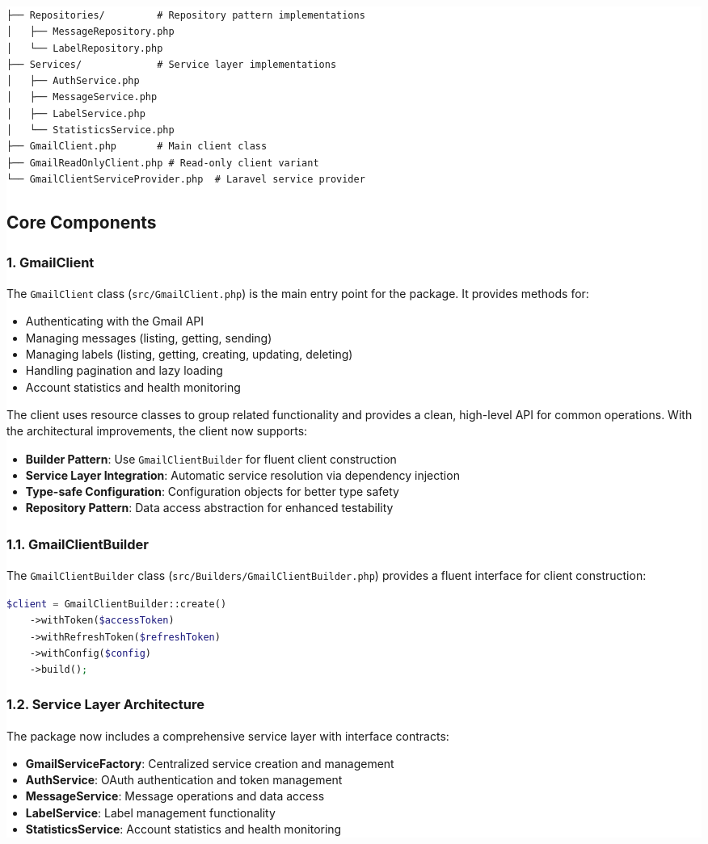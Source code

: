 ```
├── Repositories/         # Repository pattern implementations
│   ├── MessageRepository.php
│   └── LabelRepository.php
├── Services/             # Service layer implementations
│   ├── AuthService.php
│   ├── MessageService.php
│   ├── LabelService.php
│   └── StatisticsService.php
├── GmailClient.php       # Main client class
├── GmailReadOnlyClient.php # Read-only client variant
└── GmailClientServiceProvider.php  # Laravel service provider
```

## Core Components

### 1. GmailClient

The `GmailClient` class (`src/GmailClient.php`) is the main entry point for the package. It provides methods for:

- Authenticating with the Gmail API
- Managing messages (listing, getting, sending)
- Managing labels (listing, getting, creating, updating, deleting)
- Handling pagination and lazy loading
- Account statistics and health monitoring

The client uses resource classes to group related functionality and provides a clean, high-level API for common operations. With the architectural improvements, the client now supports:

- **Builder Pattern**: Use `GmailClientBuilder` for fluent client construction
- **Service Layer Integration**: Automatic service resolution via dependency injection
- **Type-safe Configuration**: Configuration objects for better type safety
- **Repository Pattern**: Data access abstraction for enhanced testability

### 1.1. GmailClientBuilder

The `GmailClientBuilder` class (`src/Builders/GmailClientBuilder.php`) provides a fluent interface for client construction:

```php
$client = GmailClientBuilder::create()
    ->withToken($accessToken)
    ->withRefreshToken($refreshToken)
    ->withConfig($config)
    ->build();
```

### 1.2. Service Layer Architecture

The package now includes a comprehensive service layer with interface contracts:

- **GmailServiceFactory**: Centralized service creation and management
- **AuthService**: OAuth authentication and token management  
- **MessageService**: Message operations and data access
- **LabelService**: Label management functionality
- **StatisticsService**: Account statistics and health monitoring
